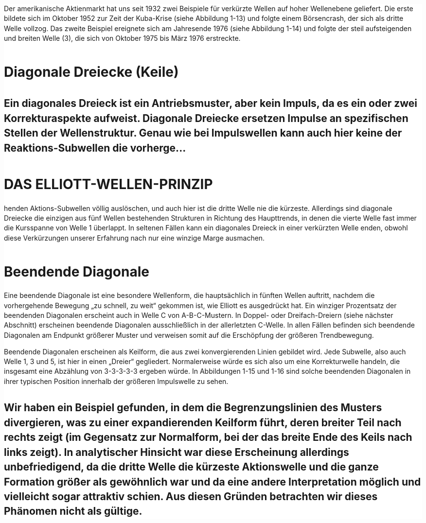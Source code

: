 Der amerikanische Aktienmarkt hat uns seit 1932 zwei Beispiele für verkürzte Wellen auf hoher Wellenebene geliefert. Die erste bildete sich im Oktober 1952 zur Zeit der Kuba-Krise (siehe Abbildung 1-13) und folgte einem Börsencrash, der sich als dritte Welle vollzog. Das zweite Beispiel ereignete sich am Jahresende 1976 (siehe Abbildung 1-14) und folgte der steil aufsteigenden und breiten Welle (3), die sich von Oktober 1975 bis März 1976 erstreckte.

# Diagonale Dreiecke (Keile)

## Ein diagonales Dreieck ist ein Antriebsmuster, aber kein Impuls, da es ein oder zwei Korrekturaspekte aufweist. Diagonale Dreiecke ersetzen Impulse an spezifischen Stellen der Wellenstruktur. Genau wie bei Impulswellen kann auch hier keine der Reaktions-Subwellen die vorherge...

# DAS ELLIOTT-WELLEN-PRINZIP

henden Aktions-Subwellen völlig auslöschen, und auch hier ist die dritte Welle nie die kürzeste. Allerdings sind diagonale Dreiecke die einzigen aus fünf Wellen bestehenden Strukturen in Richtung des Haupttrends, in denen die vierte Welle fast immer die Kursspanne von Welle 1 überlappt. In seltenen Fällen kann ein diagonales Dreieck in einer verkürzten Welle enden, obwohl diese Verkürzungen unserer Erfahrung nach nur eine winzige Marge ausmachen.

# Beendende Diagonale

Eine beendende Diagonale ist eine besondere Wellenform, die hauptsächlich in fünften Wellen auftritt, nachdem die vorhergehende Bewegung „zu schnell, zu weit“ gekommen ist, wie Elliott es ausgedrückt hat. Ein winziger Prozentsatz der beendenden Diagonalen erscheint auch in Welle C von A-B-C-Mustern. In Doppel- oder Dreifach-Dreiern (siehe nächster Abschnitt) erscheinen beendende Diagonalen ausschließlich in der allerletzten C-Welle. In allen Fällen befinden sich beendende Diagonalen am Endpunkt größerer Muster und verweisen somit auf die Erschöpfung der größeren Trendbewegung.

Beendende Diagonalen erscheinen als Keilform, die aus zwei konvergierenden Linien gebildet wird. Jede Subwelle, also auch Welle 1, 3 und 5, ist hier in einen „Dreier“ gegliedert. Normalerweise würde es sich also um eine Korrekturwelle handeln, die insgesamt eine Abzählung von 3-3-3-3-3 ergeben würde. In Abbildungen 1-15 und 1-16 sind solche beendenden Diagonalen in ihrer typischen Position innerhalb der größeren Impulswelle zu sehen.

## Wir haben ein Beispiel gefunden, in dem die Begrenzungslinien des Musters divergieren, was zu einer expandierenden Keilform führt, deren breiter Teil nach rechts zeigt (im Gegensatz zur Normalform, bei der das breite Ende des Keils nach links zeigt). In analytischer Hinsicht war diese Erscheinung allerdings unbefriedigend, da die dritte Welle die kürzeste Aktionswelle und die ganze Formation größer als gewöhnlich war und da eine andere Interpretation möglich und vielleicht sogar attraktiv schien. Aus diesen Gründen betrachten wir dieses Phänomen nicht als gültige.
